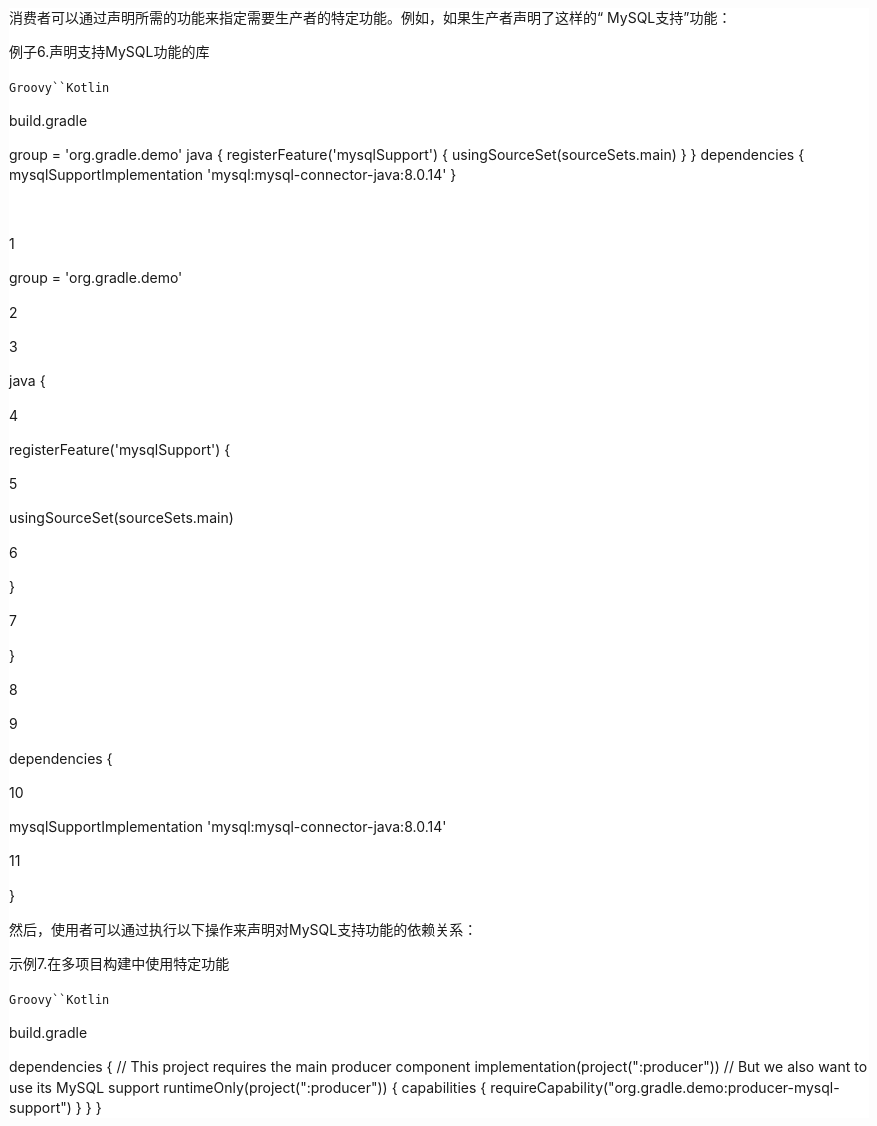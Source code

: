 消费者可以通过声明所需的功能来指定需要生产者的特定功能。例如，如果生产者声明了这样的“ MySQL支持”功能：

例子6.声明支持MySQL功能的库

`Groovy``Kotlin`

build.gradle

group = 'org.gradle.demo' java \{ registerFeature\('mysqlSupport'\) \{ usingSourceSet\(sourceSets.main\) \} \} dependencies \{ mysqlSupportImplementation 'mysql:mysql-connector-java:8.0.14' \}

 

1

group \= 'org.gradle.demo'

2

3

java \{

4

 registerFeature\('mysqlSupport'\) \{

5

 usingSourceSet\(sourceSets.main\)

6

 \}

7

\}

8

9

dependencies \{

10

 mysqlSupportImplementation 'mysql:mysql-connector-java:8.0.14'

11

\}

然后，使用者可以通过执行以下操作来声明对MySQL支持功能的依赖关系：

示例7.在多项目构建中使用特定功能

`Groovy``Kotlin`

build.gradle

dependencies \{ // This project requires the main producer component implementation\(project\(":producer"\)\) // But we also want to use its MySQL support runtimeOnly\(project\(":producer"\)\) \{ capabilities \{ requireCapability\("org.gradle.demo:producer-mysql-support"\) \} \} \}
